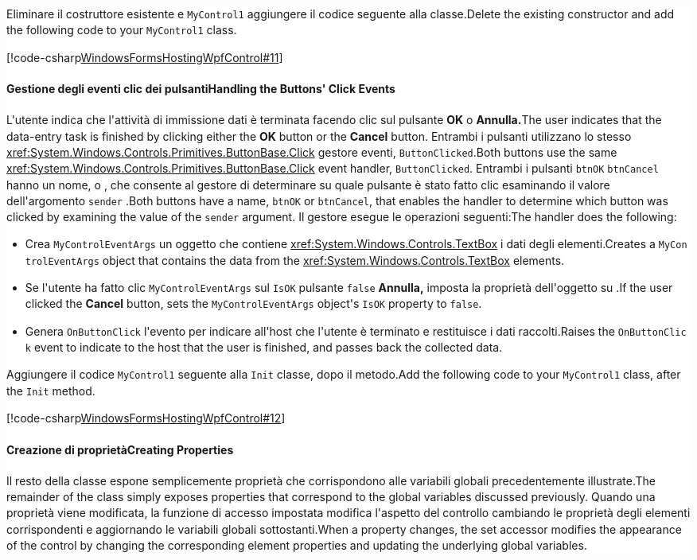  <span data-ttu-id="fb4ce-204">Eliminare il costruttore esistente e `MyControl1` aggiungere il codice seguente alla classe.</span><span class="sxs-lookup"><span data-stu-id="fb4ce-204">Delete the existing constructor and add the following code to your `MyControl1` class.</span></span>  
  
 [!code-csharp[WindowsFormsHostingWpfControl#11](~/samples/snippets/csharp/VS_Snippets_Wpf/WindowsFormsHostingWpfControl/CSharp/MyControls/Page1.xaml.cs#11)]  
  
#### <a name="handling-the-buttons-click-events"></a><span data-ttu-id="fb4ce-205">Gestione degli eventi clic dei pulsanti</span><span class="sxs-lookup"><span data-stu-id="fb4ce-205">Handling the Buttons' Click Events</span></span>  
 <span data-ttu-id="fb4ce-206">L'utente indica che l'attività di immissione dati è terminata facendo clic sul pulsante **OK** o **Annulla.**</span><span class="sxs-lookup"><span data-stu-id="fb4ce-206">The user indicates that the data-entry task is finished by clicking either the **OK** button or the **Cancel** button.</span></span> <span data-ttu-id="fb4ce-207">Entrambi i pulsanti utilizzano lo stesso <xref:System.Windows.Controls.Primitives.ButtonBase.Click> gestore eventi, `ButtonClicked`.</span><span class="sxs-lookup"><span data-stu-id="fb4ce-207">Both buttons use the same <xref:System.Windows.Controls.Primitives.ButtonBase.Click> event handler, `ButtonClicked`.</span></span> <span data-ttu-id="fb4ce-208">Entrambi i pulsanti `btnOK` `btnCancel`hanno un nome, o , che consente al gestore di determinare su quale pulsante è stato fatto clic esaminando il valore dell'argomento `sender` .</span><span class="sxs-lookup"><span data-stu-id="fb4ce-208">Both buttons have a name, `btnOK` or `btnCancel`, that enables the handler to determine which button was clicked by examining the value of the `sender` argument.</span></span> <span data-ttu-id="fb4ce-209">Il gestore esegue le operazioni seguenti:</span><span class="sxs-lookup"><span data-stu-id="fb4ce-209">The handler does the following:</span></span>  
  
- <span data-ttu-id="fb4ce-210">Crea `MyControlEventArgs` un oggetto che contiene <xref:System.Windows.Controls.TextBox> i dati degli elementi.</span><span class="sxs-lookup"><span data-stu-id="fb4ce-210">Creates a `MyControlEventArgs` object that contains the data from the <xref:System.Windows.Controls.TextBox> elements.</span></span>  
  
- <span data-ttu-id="fb4ce-211">Se l'utente ha fatto clic `MyControlEventArgs` sul `IsOK` pulsante `false` **Annulla,** imposta la proprietà dell'oggetto su .</span><span class="sxs-lookup"><span data-stu-id="fb4ce-211">If the user clicked the **Cancel** button, sets the `MyControlEventArgs` object's `IsOK` property to `false`.</span></span>  
  
- <span data-ttu-id="fb4ce-212">Genera `OnButtonClick` l'evento per indicare all'host che l'utente è terminato e restituisce i dati raccolti.</span><span class="sxs-lookup"><span data-stu-id="fb4ce-212">Raises the `OnButtonClick` event to indicate to the host that the user is finished, and passes back the collected data.</span></span>  
  
 <span data-ttu-id="fb4ce-213">Aggiungere il codice `MyControl1` seguente alla `Init` classe, dopo il metodo.</span><span class="sxs-lookup"><span data-stu-id="fb4ce-213">Add the following code to your `MyControl1` class, after the `Init` method.</span></span>  
  
 [!code-csharp[WindowsFormsHostingWpfControl#12](~/samples/snippets/csharp/VS_Snippets_Wpf/WindowsFormsHostingWpfControl/CSharp/MyControls/Page1.xaml.cs#12)]  
  
#### <a name="creating-properties"></a><span data-ttu-id="fb4ce-214">Creazione di proprietà</span><span class="sxs-lookup"><span data-stu-id="fb4ce-214">Creating Properties</span></span>  
 <span data-ttu-id="fb4ce-215">Il resto della classe espone semplicemente proprietà che corrispondono alle variabili globali precedentemente illustrate.</span><span class="sxs-lookup"><span data-stu-id="fb4ce-215">The remainder of the class simply exposes properties that correspond to the global variables discussed previously.</span></span> <span data-ttu-id="fb4ce-216">Quando una proprietà viene modificata, la funzione di accesso impostata modifica l'aspetto del controllo cambiando le proprietà degli elementi corrispondenti e aggiornando le variabili globali sottostanti.</span><span class="sxs-lookup"><span data-stu-id="fb4ce-216">When a property changes, the set accessor modifies the appearance of the control by changing the corresponding element properties and updating the underlying global variables.</span></span>  
  